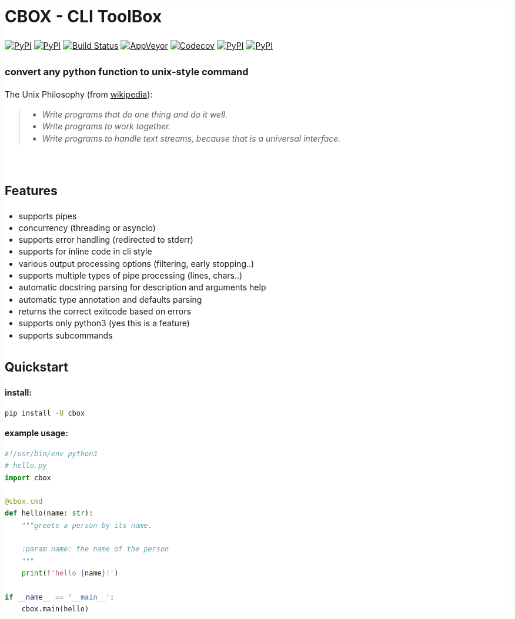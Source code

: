 # CBOX - CLI ToolBox

[![PyPI](https://img.shields.io/pypi/v/cbox.svg)](https://pypi.python.org/pypi/cbox/0.1.0)
[![PyPI](https://img.shields.io/pypi/pyversions/cbox.svg)](https://pypi.python.org/pypi/cbox/0.1.0)
[![Build Status](https://travis-ci.org/shmuelamar/cbox.svg?branch=master)](https://travis-ci.org/shmuelamar/cbox)
[![AppVeyor](https://img.shields.io/appveyor/ci/gruntjs/grunt.svg)](https://ci.appveyor.com/project/shmuelamar/cbox)
[![Codecov](https://img.shields.io/codecov/c/github/shmuelamar/cbox.svg)](https://codecov.io/gh/shmuelamar/cbox)
[![PyPI](https://img.shields.io/pypi/wheel/cbox.svg)]()
[![PyPI](https://img.shields.io/pypi/l/cbox.svg)]()

### convert any python function to unix-style command

The Unix Philosophy (from [wikipedia](https://en.wikipedia.org/wiki/Unix_philosophy#Origin)):
>    * *Write programs that do one thing and do it well.*
>    * *Write programs to work together.*
>    * *Write programs to handle text streams, because that is a universal interface.*

<br />

## Features
* supports pipes
* concurrency (threading or asyncio)
* supports error handling (redirected to stderr)
* supports for inline code in cli style
* various output processing options (filtering, early stopping..)
* supports multiple types of pipe processing (lines, chars..)
* automatic docstring parsing for description and arguments help
* automatic type annotation and defaults parsing
* returns the correct exitcode based on errors
* supports only python3 (yes this is a feature)
* supports subcommands

## Quickstart

**install:**

```bash
pip install -U cbox
```

**example usage:**
```python
#!/usr/bin/env python3
# hello.py
import cbox

@cbox.cmd
def hello(name: str):
    """greets a person by its name.

    :param name: the name of the person
    """
    print(f'hello {name}!')

if __name__ == '__main__':
    cbox.main(hello)
```
